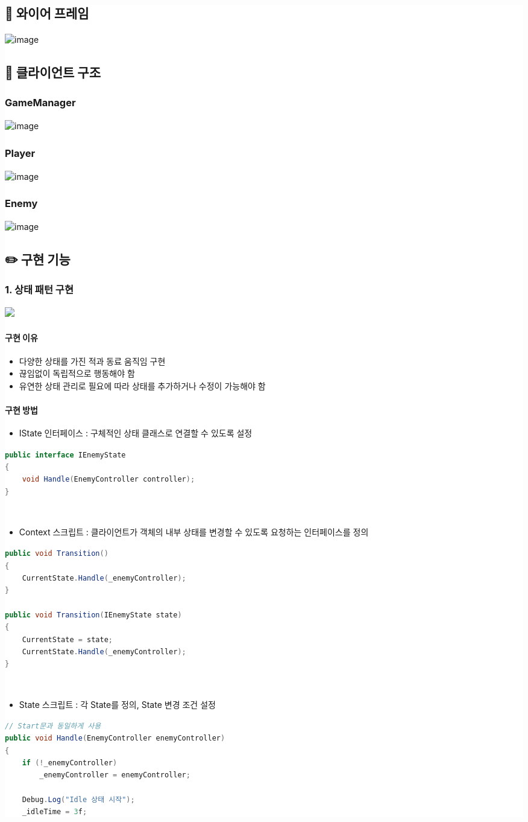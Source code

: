 ## 🔳 와이어 프레임
![image](https://github.com/JaeMinNa/Ocean_Bloom/assets/149379194/55a6fc97-c435-4d0b-8b14-ad77a930ecbb)


## 🧩 클라이언트 구조

### GameManager
![image](https://github.com/JaeMinNa/Ocean_Bloom/assets/149379194/9e6cf307-c767-430f-becf-6c92e9706628)
   
### Player   
![image](https://github.com/JaeMinNa/Ocean_Bloom/assets/149379194/28588140-a69c-4b72-8199-e2d35313b1ed)

### Enemy
![image](https://github.com/JaeMinNa/Ocean_Bloom/assets/149379194/912af85b-4a6f-4cad-96ea-c976dd18cb6d)


## ✏️ 구현 기능

### 1. 상태 패턴 구현
<img src="https://github.com/JaeMinNa/Ocean_Bloom/assets/149379194/189c6289-ef59-4bbf-bb83-c61ff3c56f15" width="50%"/>

#### 구현 이유
- 다양한 상태를 가진 적과 동료 움직임 구현
- 끊임없이 독립적으로 행동해야 함
- 유연한 상태 관리로 필요에 따라 상태를 추가하거나 수정이 가능해야 함

#### 구현 방법
- IState 인터페이스 : 구체적인 상태 클래스로 연결할 수 있도록 설정
```C#
public interface IEnemyState
{
    void Handle(EnemyController controller);
}
``` 
​
- Context 스크립트 : 클라이언트가 객체의 내부 상태를 변경할 수 있도록 요청하는 인터페이스를 정의
```C#
public void Transition()
{
    CurrentState.Handle(_enemyController);
}

public void Transition(IEnemyState state)
{
    CurrentState = state;
    CurrentState.Handle(_enemyController);
}
```
​
- State 스크립트 : 각 State를 정의, State 변경 조건 설정
```C#
// Start문과 동일하게 사용
public void Handle(EnemyController enemyController)
{
    if (!_enemyController)
        _enemyController = enemyController;

    Debug.Log("Idle 상태 시작");   
    _idleTime = 3f;
```
